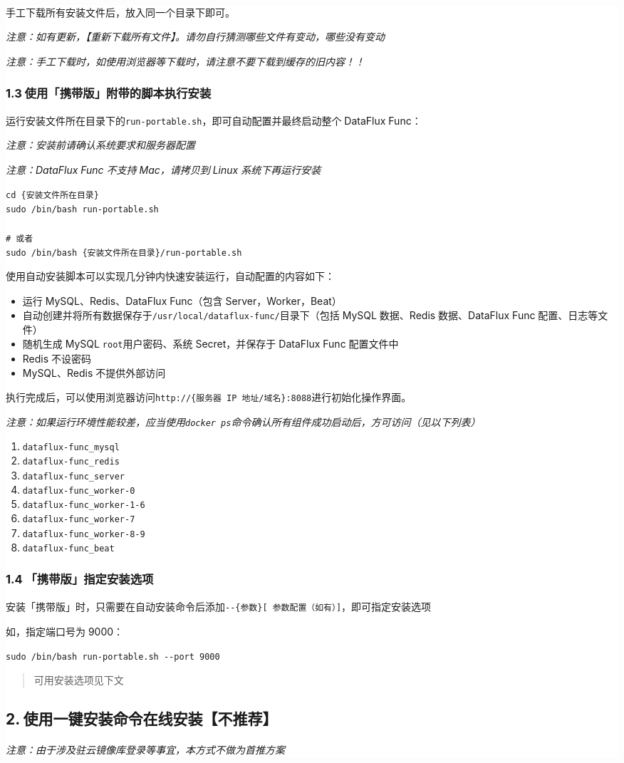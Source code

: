 手工下载所有安装文件后，放入同一个目录下即可。

*注意：如有更新，【重新下载所有文件】。请勿自行猜测哪些文件有变动，哪些没有变动*

*注意：手工下载时，如使用浏览器等下载时，请注意不要下载到缓存的旧内容！！*

### 1.3 使用「携带版」附带的脚本执行安装

运行安装文件所在目录下的`run-portable.sh`，即可自动配置并最终启动整个 DataFlux Func：

*注意：安装前请确认系统要求和服务器配置*

*注意：DataFlux Func 不支持 Mac，请拷贝到 Linux 系统下再运行安装*

```shell
cd {安装文件所在目录}
sudo /bin/bash run-portable.sh

# 或者
sudo /bin/bash {安装文件所在目录}/run-portable.sh
```

使用自动安装脚本可以实现几分钟内快速安装运行，自动配置的内容如下：

- 运行 MySQL、Redis、DataFlux Func（包含 Server，Worker，Beat）
- 自动创建并将所有数据保存于`/usr/local/dataflux-func/`目录下（包括 MySQL 数据、Redis 数据、DataFlux Func 配置、日志等文件）
- 随机生成 MySQL `root`用户密码、系统 Secret，并保存于 DataFlux Func 配置文件中
- Redis 不设密码
- MySQL、Redis 不提供外部访问

执行完成后，可以使用浏览器访问`http://{服务器 IP 地址/域名}:8088`进行初始化操作界面。

*注意：如果运行环境性能较差，应当使用`docker ps`命令确认所有组件成功启动后，方可访问（见以下列表）*

1. `dataflux-func_mysql`
2. `dataflux-func_redis`
3. `dataflux-func_server`
4. `dataflux-func_worker-0`
5. `dataflux-func_worker-1-6`
6. `dataflux-func_worker-7`
7. `dataflux-func_worker-8-9`
8. `dataflux-func_beat`

### 1.4 「携带版」指定安装选项

安装「携带版」时，只需要在自动安装命令后添加`--{参数}[ 参数配置（如有）]`，即可指定安装选项

如，指定端口号为 9000：

```shell
sudo /bin/bash run-portable.sh --port 9000
```

> 可用安装选项见下文

## 2. 使用一键安装命令在线安装【不推荐】

*注意：由于涉及驻云镜像库登录等事宜，本方式不做为首推方案*
